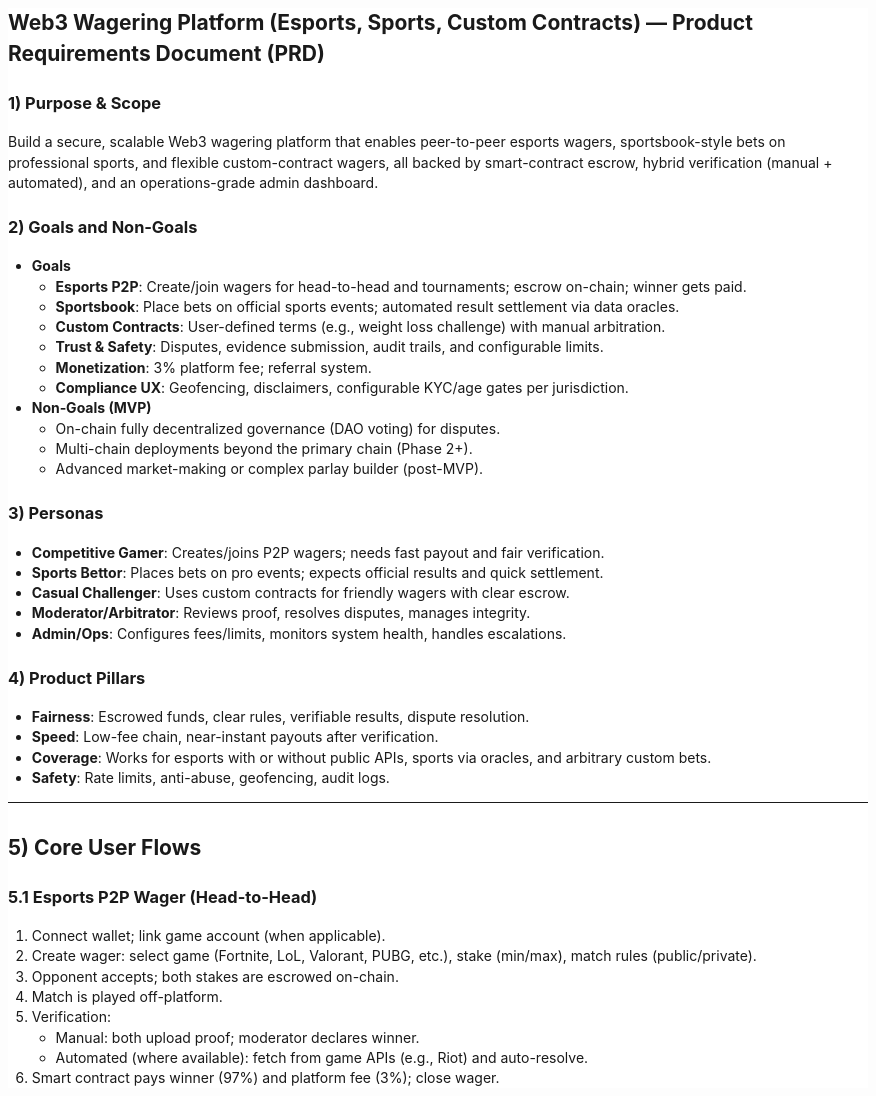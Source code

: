 ## Web3 Wagering Platform (Esports, Sports, Custom Contracts) — Product Requirements Document (PRD)

### 1) Purpose & Scope

Build a secure, scalable Web3 wagering platform that enables peer-to-peer esports wagers, sportsbook-style bets on professional sports, and flexible custom-contract wagers, all backed by smart-contract escrow, hybrid verification (manual + automated), and an operations-grade admin dashboard.

### 2) Goals and Non‑Goals

-   **Goals**
    -   **Esports P2P**: Create/join wagers for head-to-head and tournaments; escrow on-chain; winner gets paid.
    -   **Sportsbook**: Place bets on official sports events; automated result settlement via data oracles.
    -   **Custom Contracts**: User-defined terms (e.g., weight loss challenge) with manual arbitration.
    -   **Trust & Safety**: Disputes, evidence submission, audit trails, and configurable limits.
    -   **Monetization**: 3% platform fee; referral system.
    -   **Compliance UX**: Geofencing, disclaimers, configurable KYC/age gates per jurisdiction.
-   **Non‑Goals (MVP)**
    -   On-chain fully decentralized governance (DAO voting) for disputes.
    -   Multi-chain deployments beyond the primary chain (Phase 2+).
    -   Advanced market-making or complex parlay builder (post-MVP).

### 3) Personas

-   **Competitive Gamer**: Creates/joins P2P wagers; needs fast payout and fair verification.
-   **Sports Bettor**: Places bets on pro events; expects official results and quick settlement.
-   **Casual Challenger**: Uses custom contracts for friendly wagers with clear escrow.
-   **Moderator/Arbitrator**: Reviews proof, resolves disputes, manages integrity.
-   **Admin/Ops**: Configures fees/limits, monitors system health, handles escalations.

### 4) Product Pillars

-   **Fairness**: Escrowed funds, clear rules, verifiable results, dispute resolution.
-   **Speed**: Low-fee chain, near-instant payouts after verification.
-   **Coverage**: Works for esports with or without public APIs, sports via oracles, and arbitrary custom bets.
-   **Safety**: Rate limits, anti-abuse, geofencing, audit logs.

---

## 5) Core User Flows

### 5.1 Esports P2P Wager (Head-to-Head)

1. Connect wallet; link game account (when applicable).
2. Create wager: select game (Fortnite, LoL, Valorant, PUBG, etc.), stake (min/max), match rules (public/private).
3. Opponent accepts; both stakes are escrowed on-chain.
4. Match is played off-platform.
5. Verification:
    - Manual: both upload proof; moderator declares winner.
    - Automated (where available): fetch from game APIs (e.g., Riot) and auto-resolve.
6. Smart contract pays winner (97%) and platform fee (3%); close wager.
